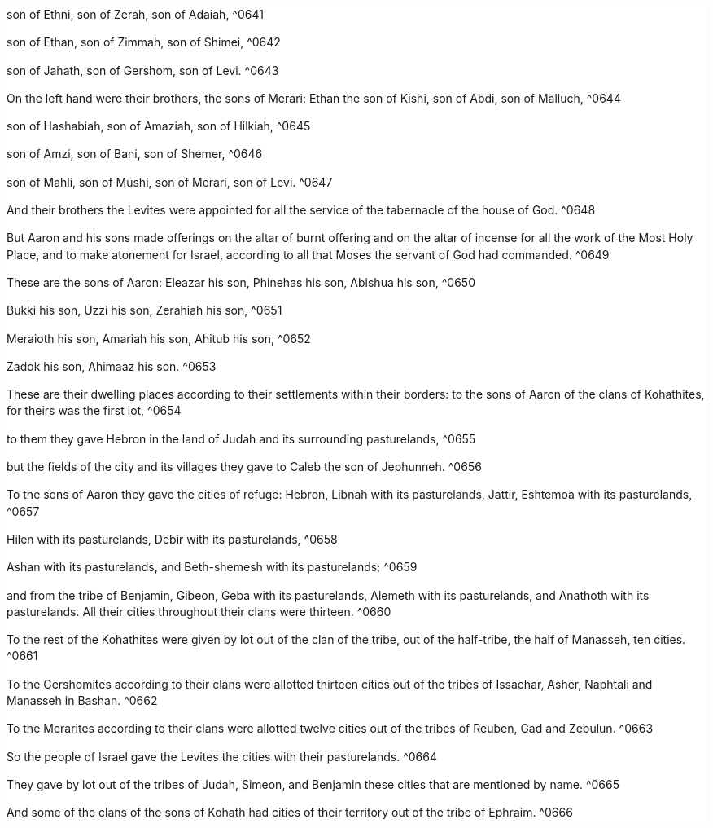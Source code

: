 son of Ethni, son of Zerah, son of Adaiah, ^0641

son of Ethan, son of Zimmah, son of Shimei, ^0642

son of Jahath, son of Gershom, son of Levi. ^0643

On the left hand were their brothers, the sons of Merari: Ethan the son of Kishi, son of Abdi, son of Malluch, ^0644

son of Hashabiah, son of Amaziah, son of Hilkiah, ^0645

son of Amzi, son of Bani, son of Shemer, ^0646

son of Mahli, son of Mushi, son of Merari, son of Levi. ^0647

And their brothers the Levites were appointed for all the service of the tabernacle of the house of God. ^0648

But Aaron and his sons made offerings on the altar of burnt offering and on the altar of incense for all the work of the Most Holy Place, and to make atonement for Israel, according to all that Moses the servant of God had commanded. ^0649

These are the sons of Aaron: Eleazar his son, Phinehas his son, Abishua his son, ^0650

Bukki his son, Uzzi his son, Zerahiah his son, ^0651

Meraioth his son, Amariah his son, Ahitub his son, ^0652

Zadok his son, Ahimaaz his son. ^0653

These are their dwelling places according to their settlements within their borders: to the sons of Aaron of the clans of Kohathites, for theirs was the first lot, ^0654

to them they gave Hebron in the land of Judah and its surrounding pasturelands, ^0655

but the fields of the city and its villages they gave to Caleb the son of Jephunneh. ^0656

To the sons of Aaron they gave the cities of refuge: Hebron, Libnah with its pasturelands, Jattir, Eshtemoa with its pasturelands, ^0657

Hilen with its pasturelands, Debir with its pasturelands, ^0658

Ashan with its pasturelands, and Beth-shemesh with its pasturelands; ^0659

and from the tribe of Benjamin, Gibeon, Geba with its pasturelands, Alemeth with its pasturelands, and Anathoth with its pasturelands. All their cities throughout their clans were thirteen. ^0660

To the rest of the Kohathites were given by lot out of the clan of the tribe, out of the half-tribe, the half of Manasseh, ten cities. ^0661

To the Gershomites according to their clans were allotted thirteen cities out of the tribes of Issachar, Asher, Naphtali and Manasseh in Bashan. ^0662

To the Merarites according to their clans were allotted twelve cities out of the tribes of Reuben, Gad and Zebulun. ^0663

So the people of Israel gave the Levites the cities with their pasturelands. ^0664

They gave by lot out of the tribes of Judah, Simeon, and Benjamin these cities that are mentioned by name. ^0665

And some of the clans of the sons of Kohath had cities of their territory out of the tribe of Ephraim. ^0666
